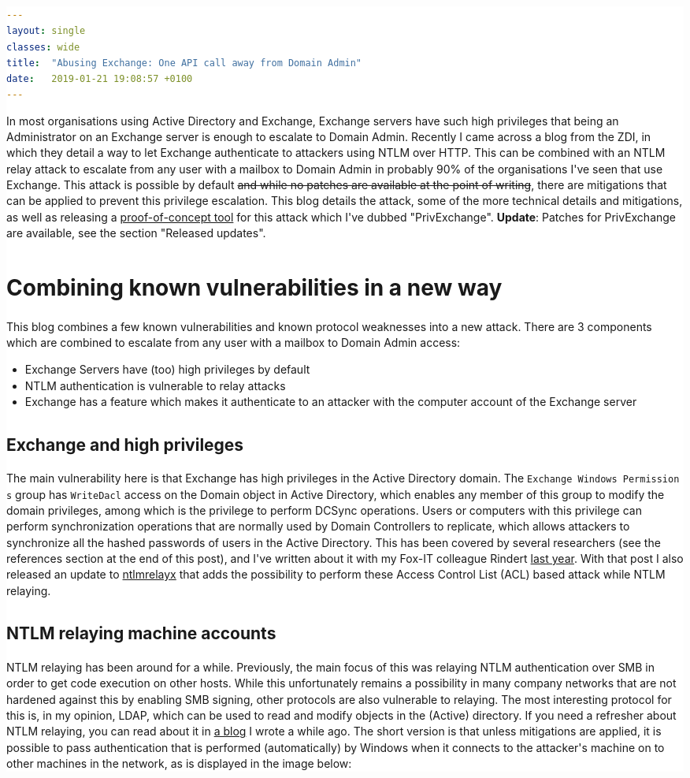 ```yaml
---
layout: single
classes: wide
title:  "Abusing Exchange: One API call away from Domain Admin"
date:   2019-01-21 19:08:57 +0100
---
```

In most organisations using Active Directory and Exchange, Exchange servers have such high privileges that being an Administrator on an Exchange server is enough to escalate to Domain Admin. Recently I came across a blog from the ZDI, in which they detail a way to let Exchange authenticate to attackers using NTLM over HTTP. This can be combined with an NTLM relay attack to escalate from any user with a mailbox to Domain Admin in probably 90% of the organisations I've seen that use Exchange. This attack is possible by default ~~and while no patches are available at the point of writing~~, there are mitigations that can be applied to prevent this privilege escalation. This blog details the attack, some of the more technical details and mitigations, as well as releasing a [proof-of-concept tool](https://github.com/dirkjanm/privexchange/) for this attack which I've dubbed "PrivExchange". **Update**: Patches for PrivExchange are available, see the section "Released updates".

# Combining known vulnerabilities in a new way
This blog combines a few known vulnerabilities and known protocol weaknesses into a new attack. There are 3 components which are combined to escalate from any user with a mailbox to Domain Admin access:

- Exchange Servers have (too) high privileges by default
- NTLM authentication is vulnerable to relay attacks
- Exchange has a feature which makes it authenticate to an attacker with the computer account of the Exchange server

## Exchange and high privileges
The main vulnerability here is that Exchange has high privileges in the Active Directory domain. The `Exchange Windows Permissions` group has `WriteDacl` access on the Domain object in Active Directory, which enables any member of this group to modify the domain privileges, among which is the privilege to perform DCSync operations. Users or computers with this privilege can perform synchronization operations that are normally used by Domain Controllers to replicate, which allows attackers to synchronize all the hashed passwords of users in the Active Directory. This has been covered by several researchers (see the references section at the end of this post), and I've written about it with my Fox-IT colleague Rindert [last year](https://blog.fox-it.com/2018/04/26/escalating-privileges-with-acls-in-active-directory/). With that post I also released an update to [ntlmrelayx](https://github.com/SecureAuthCorp/impacket/blob/master/examples/ntlmrelayx.py) that adds the possibility to perform these Access Control List (ACL) based attack while NTLM relaying.

## NTLM relaying machine accounts
NTLM relaying has been around for a while. Previously, the main focus of this was relaying NTLM authentication over SMB in order to get code execution on other hosts. While this unfortunately remains a possibility in many company networks that are not hardened against this by enabling SMB signing, other protocols are also vulnerable to relaying. The most interesting protocol for this is, in my opinion, LDAP, which can be used to read and modify objects in the (Active) directory. If you need a refresher about NTLM relaying, you can read about it in [a blog](https://blog.fox-it.com/2017/05/09/relaying-credentials-everywhere-with-ntlmrelayx/) I wrote a while ago. The short version is that unless mitigations are applied, it is possible to pass authentication that is performed (automatically) by Windows when it connects to the attacker's machine on to other machines in the network, as is displayed in the image below:
